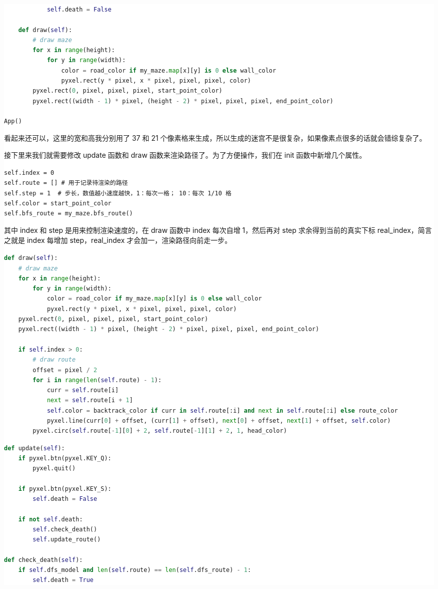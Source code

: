 ```python
            self.death = False

    def draw(self):
        # draw maze
        for x in range(height):
            for y in range(width):
                color = road_color if my_maze.map[x][y] is 0 else wall_color
                pyxel.rect(y * pixel, x * pixel, pixel, pixel, color)
        pyxel.rect(0, pixel, pixel, pixel, start_point_color)
        pyxel.rect((width - 1) * pixel, (height - 2) * pixel, pixel, pixel, end_point_color)

App()
```

看起来还可以，这里的宽和高我分别用了 37 和 21 个像素格来生成，所以生成的迷宫不是很复杂，如果像素点很多的话就会错综复杂了。

接下里来我们就需要修改 update 函数和 draw 函数来渲染路径了。为了方便操作，我们在 init 函数中新增几个属性。

```
self.index = 0
self.route = [] # 用于记录待渲染的路径
self.step = 1  # 步长，数值越小速度越快，1：每次一格； 10：每次 1/10 格
self.color = start_point_color
self.bfs_route = my_maze.bfs_route()
```

其中 index 和 step 是用来控制渲染速度的，在 draw 函数中 index 每次自增 1，然后再对 step 求余得到当前的真实下标 real_index，简言之就是 index 每增加 step，real_index 才会加一，渲染路径向前走一步。

```python
def draw(self):
    # draw maze
    for x in range(height):
        for y in range(width):
            color = road_color if my_maze.map[x][y] is 0 else wall_color
            pyxel.rect(y * pixel, x * pixel, pixel, pixel, color)
    pyxel.rect(0, pixel, pixel, pixel, start_point_color)
    pyxel.rect((width - 1) * pixel, (height - 2) * pixel, pixel, pixel, end_point_color)

    if self.index > 0:
        # draw route
        offset = pixel / 2
        for i in range(len(self.route) - 1):
            curr = self.route[i]
            next = self.route[i + 1]
            self.color = backtrack_color if curr in self.route[:i] and next in self.route[:i] else route_color
            pyxel.line(curr[0] + offset, (curr[1] + offset), next[0] + offset, next[1] + offset, self.color)
        pyxel.circ(self.route[-1][0] + 2, self.route[-1][1] + 2, 1, head_color)
```

```python
def update(self):
    if pyxel.btn(pyxel.KEY_Q):
        pyxel.quit()

    if pyxel.btn(pyxel.KEY_S):
        self.death = False

    if not self.death:
        self.check_death()
        self.update_route()

def check_death(self):
    if self.dfs_model and len(self.route) == len(self.dfs_route) - 1:
        self.death = True
```
